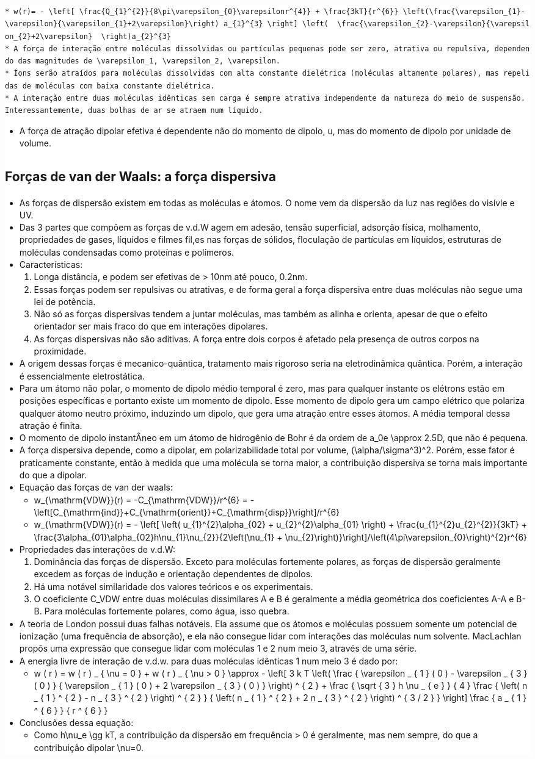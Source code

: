     * w(r)= - \left[ \frac{Q_{1}^{2}}{8\pi\varepsilon_{0}\varepsilonr^{4}} + \frac{3kT}{r^{6}} \left(\frac{\varepsilon_{1}-\varepsilon}{\varepsilon_{1}+2\varepsilon}\right) a_{1}^{3} \right] \left(  \frac{\varepsilon_{2}-\varepsilon}{\varepsilon_{2}+2\varepsilon}  \right)a_{2}^{3}
    * A força de interação entre moléculas dissolvidas ou partículas pequenas pode ser zero, atrativa ou repulsiva, dependendo das magnitudes de \varepsilon_1, \varepsilon_2, \varepsilon.
    * Íons serão atraídos para moléculas dissolvidas com alta constante dielétrica (moléculas altamente polares), mas repelidas de moléculas com baixa constante dielétrica.
    * A interação entre duas moléculas idênticas sem carga é sempre atrativa independente da natureza do meio de suspensão. Interessantemente, duas bolhas de ar se atraem num líquido.
* A força de atração dipolar efetiva é dependente não do momento de dipolo, u, mas do momento de dipolo por unidade de volume.

## Forças de van der Waals: a força dispersiva

* As forças de dispersão existem em todas as moléculas e átomos. O nome vem da dispersão da luz nas regiões do visívle e UV.
* Das 3 partes que compõem as forças de v.d.W agem em adesão, tensão superficial, adsorção física, molhamento, propriedades de gases, líquidos e filmes fil,es nas forças de sólidos, floculação de partículas em líquidos, estruturas de moléculas condensadas como proteínas e polímeros.
* Características:
    1. Longa distância, e podem ser efetivas de > 10nm até pouco, 0.2nm.
    2. Essas forças podem ser repulsivas ou atrativas, e de forma geral a força dispersiva entre duas moléculas não segue uma lei de potência.
    3. Não só as forças dispersivas tendem a juntar moléculas, mas também as alinha e orienta, apesar de que o efeito orientador ser mais fraco do que em interações dipolares.
    4. As forças dispersivas não são aditivas. A força entre dois corpos é afetado pela presença de outros corpos na proximidade.
* A origem dessas forças é mecanico-quântica, tratamento mais rigoroso seria na eletrodinâmica quântica. Porém, a interação é essencialmente eletrostática.
* Para um átomo não polar, o momento de dipolo médio temporal é zero, mas para qualquer instante os elétrons estão em posições específicas e portanto existe um momento de dipolo. Esse momento de dipolo gera um campo elétrico que polariza qualquer átomo neutro próximo, induzindo um dipolo, que gera uma atração entre esses átomos. A média temporal dessa atração é finita.
* O momento de dipolo instantÂneo em um átomo de hidrogênio de Bohr é da ordem de a_0e \approx 2.5D, que não é pequena.
* A força dispersiva depende, como a dipolar, em polarizabilidade total por volume, (\alpha/\sigma^3)^2. Porém, esse fator é praticamente constante, então à medida que uma molécula se torna maior, a contribuição dispersiva se torna mais importante do que a dipolar.
* Equação das forças de van der waals:
   * w_{\mathrm{VDW}}(r) = -C_{\mathrm{VDW}}/r^{6} = 
   -\left[C_{\mathrm{ind}}+C_{\mathrm{orient}}+C_{\mathrm{disp}}\right]/r^{6}
   * w_{\mathrm{VDW}}(r) = - \left[ \left( u_{1}^{2}\alpha_{02} + u_{2}^{2}\alpha_{01} \right)   + \frac{u_{1}^{2}u_{2}^{2}}{3kT} + \frac{3\alpha_{01}\alpha_{02}h\nu_{1}\nu_{2}}{2\left(\nu_{1} + \nu_{2}\right)}\right]/\left(4\pi\varepsilon_{0}\right)^{2}r^{6}
* Propriedades das interações de v.d.W:
    1. Dominância das forças de dispersão. Exceto para moléculas fortemente polares, as forças de dispersão geralmente excedem as forças de indução e orientação dependentes de dipolos.
    2. Há uma notável similaridade dos valores teóricos e os experimentais.
    3. O coeficiente C_VDW entre duas moléculas dissimilares A e B é geralmente a média geométrica dos coeficientes A-A e B-B. Para moléculas fortemente polares, como água, isso quebra.
* A teoria de London possui duas falhas notáveis. Ela assume que os átomos e moléculas possuem somente um potencial de ionização (uma frequência de absorção), e ela não consegue lidar com interações das moléculas num solvente. MacLachlan propôs uma expressão que consegue lidar com moléculas 1 e 2 num meio 3, através de uma série.
* A energia livre de interação de v.d.w. para duas moléculas idênticas 1 num meio 3 é dado por:
    * w ( r ) = w ( r ) _ { \nu = 0 } + w ( r ) _ { \nu > 0 } \approx - \left[ 3 k T \left( \frac { \varepsilon _ { 1 } ( 0 ) - \varepsilon _ { 3 } ( 0 ) } { \varepsilon _ { 1 } ( 0 ) + 2 \varepsilon _ { 3 } ( 0 ) } \right) ^ { 2 } + \frac { \sqrt { 3 } h \nu _ { e } } { 4 } \frac { \left( n _ { 1 } ^ { 2 } - n _ { 3 } ^ { 2 } \right) ^ { 2 } } { \left( n _ { 1 } ^ { 2 } + 2 n _ { 3 } ^ { 2 } \right) ^ { 3 / 2 } } \right] \frac { a _ { 1 } ^ { 6 } } { r ^ { 6 } }
* Conclusões dessa equação:
    * Como h\nu_e \gg kT, a contribuição da dispersão em frequência > 0 é geralmente, mas nem sempre, do que a contribuição dipolar \nu=0.